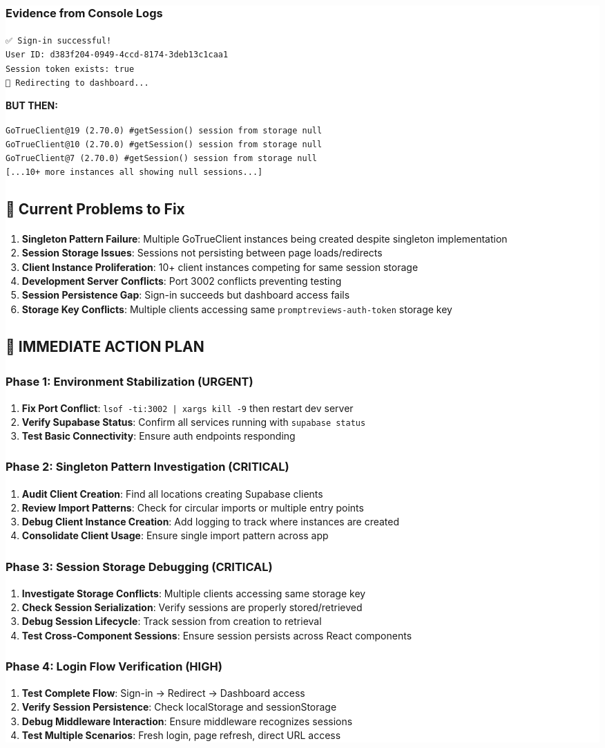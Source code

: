 ### Evidence from Console Logs
```
✅ Sign-in successful!
User ID: d383f204-0949-4ccd-8174-3deb13c1caa1
Session token exists: true
🚀 Redirecting to dashboard...
```
**BUT THEN:**
```
GoTrueClient@19 (2.70.0) #getSession() session from storage null
GoTrueClient@10 (2.70.0) #getSession() session from storage null  
GoTrueClient@7 (2.70.0) #getSession() session from storage null
[...10+ more instances all showing null sessions...]
```

## 🚨 Current Problems to Fix
1. **Singleton Pattern Failure**: Multiple GoTrueClient instances being created despite singleton implementation
2. **Session Storage Issues**: Sessions not persisting between page loads/redirects
3. **Client Instance Proliferation**: 10+ client instances competing for same session storage
4. **Development Server Conflicts**: Port 3002 conflicts preventing testing
5. **Session Persistence Gap**: Sign-in succeeds but dashboard access fails
6. **Storage Key Conflicts**: Multiple clients accessing same `promptreviews-auth-token` storage key

## 🚀 IMMEDIATE ACTION PLAN

### Phase 1: Environment Stabilization (URGENT)
1. **Fix Port Conflict**: `lsof -ti:3002 | xargs kill -9` then restart dev server
2. **Verify Supabase Status**: Confirm all services running with `supabase status`
3. **Test Basic Connectivity**: Ensure auth endpoints responding

### Phase 2: Singleton Pattern Investigation (CRITICAL)
1. **Audit Client Creation**: Find all locations creating Supabase clients
2. **Review Import Patterns**: Check for circular imports or multiple entry points
3. **Debug Client Instance Creation**: Add logging to track where instances are created
4. **Consolidate Client Usage**: Ensure single import pattern across app

### Phase 3: Session Storage Debugging (CRITICAL)  
1. **Investigate Storage Conflicts**: Multiple clients accessing same storage key
2. **Check Session Serialization**: Verify sessions are properly stored/retrieved
3. **Debug Session Lifecycle**: Track session from creation to retrieval
4. **Test Cross-Component Sessions**: Ensure session persists across React components

### Phase 4: Login Flow Verification (HIGH)
1. **Test Complete Flow**: Sign-in → Redirect → Dashboard access
2. **Verify Session Persistence**: Check localStorage and sessionStorage
3. **Debug Middleware Interaction**: Ensure middleware recognizes sessions
4. **Test Multiple Scenarios**: Fresh login, page refresh, direct URL access
